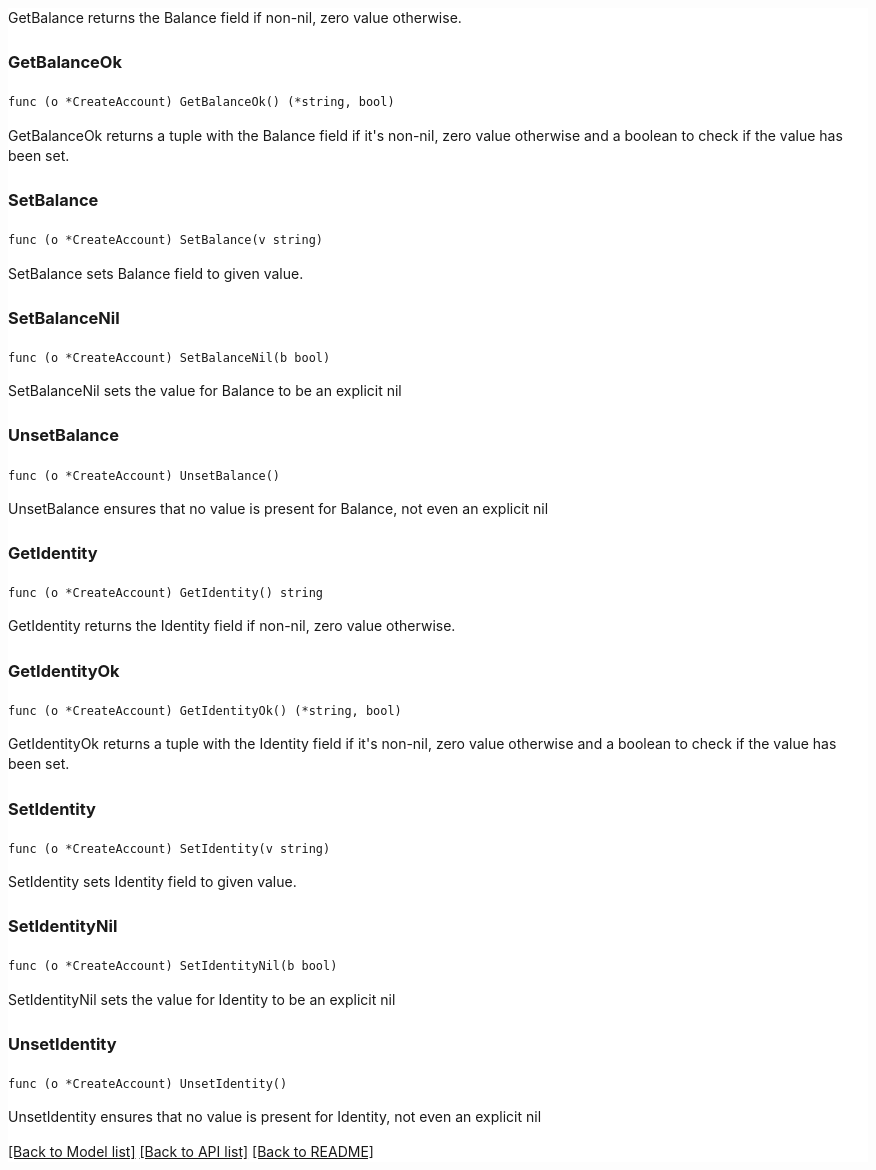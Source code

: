 GetBalance returns the Balance field if non-nil, zero value otherwise.

### GetBalanceOk

`func (o *CreateAccount) GetBalanceOk() (*string, bool)`

GetBalanceOk returns a tuple with the Balance field if it's non-nil, zero value otherwise
and a boolean to check if the value has been set.

### SetBalance

`func (o *CreateAccount) SetBalance(v string)`

SetBalance sets Balance field to given value.


### SetBalanceNil

`func (o *CreateAccount) SetBalanceNil(b bool)`

 SetBalanceNil sets the value for Balance to be an explicit nil

### UnsetBalance
`func (o *CreateAccount) UnsetBalance()`

UnsetBalance ensures that no value is present for Balance, not even an explicit nil
### GetIdentity

`func (o *CreateAccount) GetIdentity() string`

GetIdentity returns the Identity field if non-nil, zero value otherwise.

### GetIdentityOk

`func (o *CreateAccount) GetIdentityOk() (*string, bool)`

GetIdentityOk returns a tuple with the Identity field if it's non-nil, zero value otherwise
and a boolean to check if the value has been set.

### SetIdentity

`func (o *CreateAccount) SetIdentity(v string)`

SetIdentity sets Identity field to given value.


### SetIdentityNil

`func (o *CreateAccount) SetIdentityNil(b bool)`

 SetIdentityNil sets the value for Identity to be an explicit nil

### UnsetIdentity
`func (o *CreateAccount) UnsetIdentity()`

UnsetIdentity ensures that no value is present for Identity, not even an explicit nil

[[Back to Model list]](../README.md#documentation-for-models) [[Back to API list]](../README.md#documentation-for-api-endpoints) [[Back to README]](../README.md)


